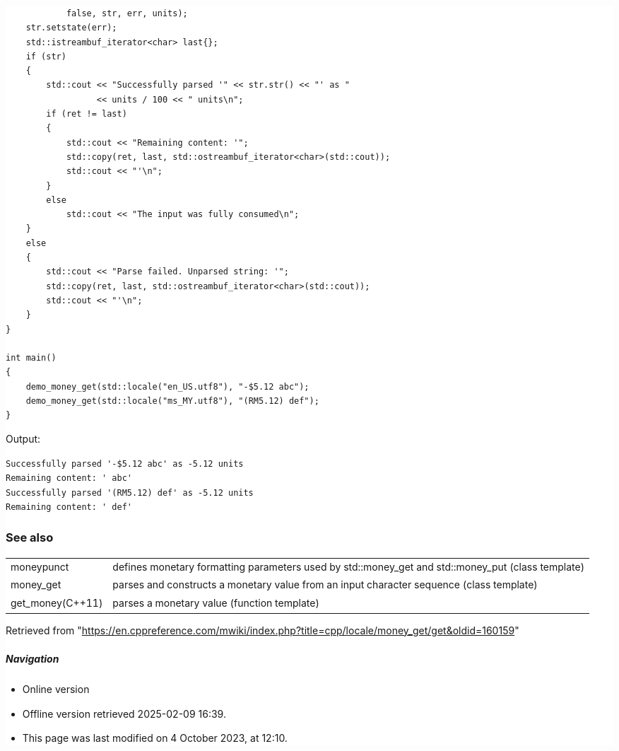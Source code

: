 ```
            false, str, err, units);
    str.setstate(err);
    std::istreambuf_iterator<char> last{};
    if (str)
    {
        std::cout << "Successfully parsed '" << str.str() << "' as "
                  << units / 100 << " units\n";
        if (ret != last)
        {
            std::cout << "Remaining content: '";
            std::copy(ret, last, std::ostreambuf_iterator<char>(std::cout));
            std::cout << "'\n";
        }
        else
            std::cout << "The input was fully consumed\n";
    }
    else
    {
        std::cout << "Parse failed. Unparsed string: '";
        std::copy(ret, last, std::ostreambuf_iterator<char>(std::cout));
        std::cout << "'\n";
    }
}
 
int main()
{
    demo_money_get(std::locale("en_US.utf8"), "-$5.12 abc");
    demo_money_get(std::locale("ms_MY.utf8"), "(RM5.12) def");
}

```

Output:

```
Successfully parsed '-$5.12 abc' as -5.12 units
Remaining content: ' abc'
Successfully parsed '(RM5.12) def' as -5.12 units
Remaining content: ' def'

```

### See also

|  |  |
| --- | --- |
| moneypunct | defines monetary formatting parameters used by std::money_get and std::money_put   (class template) |
| money_get | parses and constructs a monetary value from an input character sequence   (class template) |
| get_money(C++11) | parses a monetary value   (function template) |

Retrieved from "<https://en.cppreference.com/mwiki/index.php?title=cpp/locale/money_get/get&oldid=160159>"

##### Navigation

- Online version
- Offline version retrieved 2025-02-09 16:39.

- This page was last modified on 4 October 2023, at 12:10.